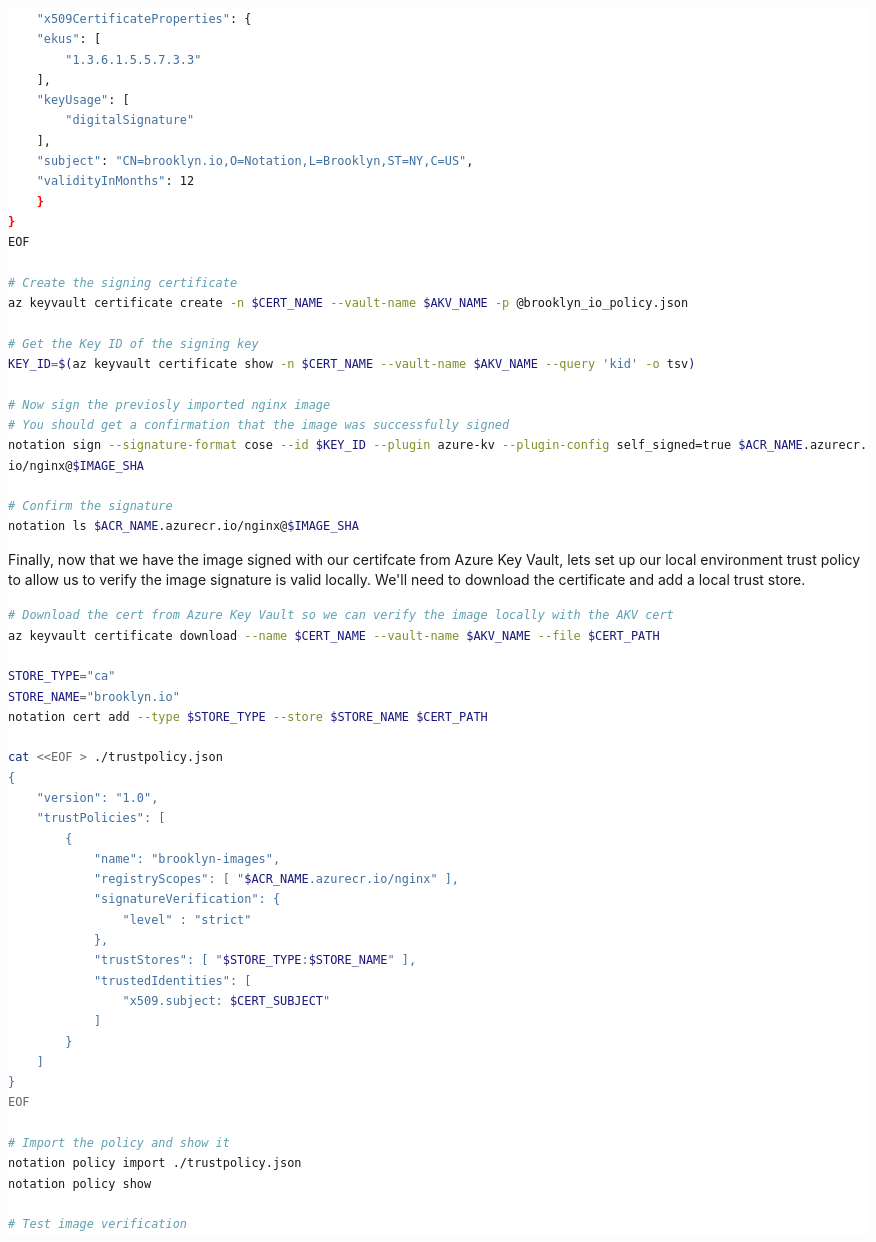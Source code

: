```bash
    "x509CertificateProperties": {
    "ekus": [
        "1.3.6.1.5.5.7.3.3"
    ],
    "keyUsage": [
        "digitalSignature"
    ],
    "subject": "CN=brooklyn.io,O=Notation,L=Brooklyn,ST=NY,C=US",
    "validityInMonths": 12
    }
}
EOF

# Create the signing certificate
az keyvault certificate create -n $CERT_NAME --vault-name $AKV_NAME -p @brooklyn_io_policy.json

# Get the Key ID of the signing key
KEY_ID=$(az keyvault certificate show -n $CERT_NAME --vault-name $AKV_NAME --query 'kid' -o tsv)

# Now sign the previosly imported nginx image
# You should get a confirmation that the image was successfully signed
notation sign --signature-format cose --id $KEY_ID --plugin azure-kv --plugin-config self_signed=true $ACR_NAME.azurecr.io/nginx@$IMAGE_SHA

# Confirm the signature
notation ls $ACR_NAME.azurecr.io/nginx@$IMAGE_SHA
```

Finally, now that we have the image signed with our certifcate from Azure Key Vault, lets set up our local environment trust policy to allow us to verify the image signature is valid locally. We'll need to download the certificate and add a local trust store.

```bash
# Download the cert from Azure Key Vault so we can verify the image locally with the AKV cert
az keyvault certificate download --name $CERT_NAME --vault-name $AKV_NAME --file $CERT_PATH

STORE_TYPE="ca"
STORE_NAME="brooklyn.io"
notation cert add --type $STORE_TYPE --store $STORE_NAME $CERT_PATH

cat <<EOF > ./trustpolicy.json
{
    "version": "1.0",
    "trustPolicies": [
        {
            "name": "brooklyn-images",
            "registryScopes": [ "$ACR_NAME.azurecr.io/nginx" ],
            "signatureVerification": {
                "level" : "strict" 
            },
            "trustStores": [ "$STORE_TYPE:$STORE_NAME" ],
            "trustedIdentities": [
                "x509.subject: $CERT_SUBJECT"
            ]
        }
    ]
}
EOF

# Import the policy and show it
notation policy import ./trustpolicy.json
notation policy show

# Test image verification
```